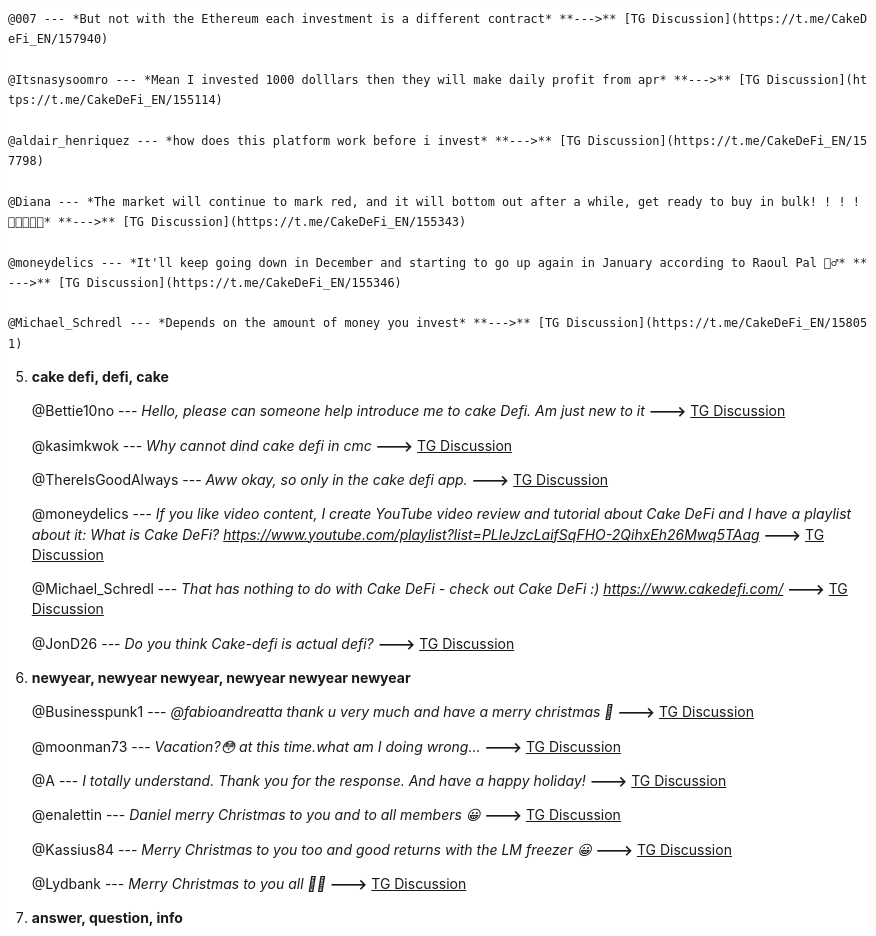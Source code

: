     @007 --- *But not with the Ethereum each investment is a different contract* **--->** [TG Discussion](https://t.me/CakeDeFi_EN/157940)

    @Itsnasysoomro --- *Mean I invested 1000 dolllars then they will make daily profit from apr* **--->** [TG Discussion](https://t.me/CakeDeFi_EN/155114)

    @aldair_henriquez --- *how does this platform work before i invest* **--->** [TG Discussion](https://t.me/CakeDeFi_EN/157798)

    @Diana --- *The market will continue to mark red, and it will bottom out after a while, get ready to buy in bulk! ! ! ! 🚀🚀🚀🚀🚀* **--->** [TG Discussion](https://t.me/CakeDeFi_EN/155343)

    @moneydelics --- *It'll keep going down in December and starting to go up again in January according to Raoul Pal 🤷‍♂️* **--->** [TG Discussion](https://t.me/CakeDeFi_EN/155346)

    @Michael_Schredl --- *Depends on the amount of money you invest* **--->** [TG Discussion](https://t.me/CakeDeFi_EN/158051)

5. **cake defi, defi, cake**

    @Bettie10no --- *Hello, please can someone help introduce me to cake Defi. Am just new to it* **--->** [TG Discussion](https://t.me/CakeDeFi_EN/155044)

    @kasimkwok --- *Why cannot dind cake defi in cmc* **--->** [TG Discussion](https://t.me/CakeDeFi_EN/156158)

    @ThereIsGoodAlways --- *Aww okay, so only in the cake defi app.* **--->** [TG Discussion](https://t.me/CakeDeFi_EN/155911)

    @moneydelics --- *If you like video content, I create YouTube video review and tutorial about Cake DeFi and I have a playlist about it:  What is Cake DeFi?  https://www.youtube.com/playlist?list=PLleJzcLaifSqFHO-2QihxEh26Mwq5TAag* **--->** [TG Discussion](https://t.me/CakeDeFi_EN/155050)

    @Michael_Schredl --- *That has nothing to do with Cake DeFi - check out Cake DeFi :) https://www.cakedefi.com/* **--->** [TG Discussion](https://t.me/CakeDeFi_EN/158144)

    @JonD26 --- *Do you think Cake-defi is actual defi?* **--->** [TG Discussion](https://t.me/CakeDeFi_EN/155402)

6. **newyear, newyear newyear, newyear newyear newyear**

    @Businesspunk1 --- *@fabioandreatta thank u very much and have a merry christmas 🙂* **--->** [TG Discussion](https://t.me/CakeDeFi_EN/156540)

    @moonman73 --- *Vacation?😳 at this time.what am I doing wrong...* **--->** [TG Discussion](https://t.me/CakeDeFi_EN/155933)

    @A --- *I totally understand. Thank you for the response. And have a happy holiday!* **--->** [TG Discussion](https://t.me/CakeDeFi_EN/156573)

    @enalettin --- *Daniel merry Christmas to you and to all members 😀* **--->** [TG Discussion](https://t.me/CakeDeFi_EN/156760)

    @Kassius84 --- *Merry Christmas to you too and good returns with the LM freezer 😀* **--->** [TG Discussion](https://t.me/CakeDeFi_EN/155433)

    @Lydbank --- *Merry Christmas to you all 🙏🙏* **--->** [TG Discussion](https://t.me/CakeDeFi_EN/156546)

7. **answer, question, info**
